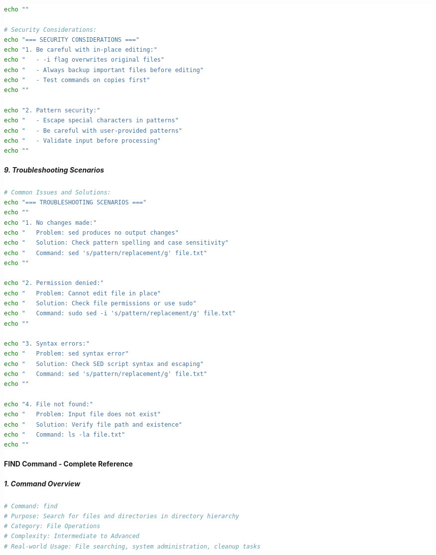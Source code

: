 ```bash
echo ""

# Security Considerations:
echo "=== SECURITY CONSIDERATIONS ==="
echo "1. Be careful with in-place editing:"
echo "   - -i flag overwrites original files"
echo "   - Always backup important files before editing"
echo "   - Test commands on copies first"
echo ""

echo "2. Pattern security:"
echo "   - Escape special characters in patterns"
echo "   - Be careful with user-provided patterns"
echo "   - Validate input before processing"
echo ""
```

##### **9. Troubleshooting Scenarios**
```bash
# Common Issues and Solutions:
echo "=== TROUBLESHOOTING SCENARIOS ==="
echo ""
echo "1. No changes made:"
echo "   Problem: sed produces no output changes"
echo "   Solution: Check pattern spelling and case sensitivity"
echo "   Command: sed 's/pattern/replacement/g' file.txt"
echo ""

echo "2. Permission denied:"
echo "   Problem: Cannot edit file in place"
echo "   Solution: Check file permissions or use sudo"
echo "   Command: sudo sed -i 's/pattern/replacement/g' file.txt"
echo ""

echo "3. Syntax errors:"
echo "   Problem: sed syntax error"
echo "   Solution: Check SED script syntax and escaping"
echo "   Command: sed 's/pattern/replacement/g' file.txt"
echo ""

echo "4. File not found:"
echo "   Problem: Input file does not exist"
echo "   Solution: Verify file path and existence"
echo "   Command: ls -la file.txt"
echo ""
```

#### **FIND Command - Complete Reference**

##### **1. Command Overview**
```bash
# Command: find
# Purpose: Search for files and directories in directory hierarchy
# Category: File Operations
# Complexity: Intermediate to Advanced
# Real-world Usage: File searching, system administration, cleanup tasks
```
